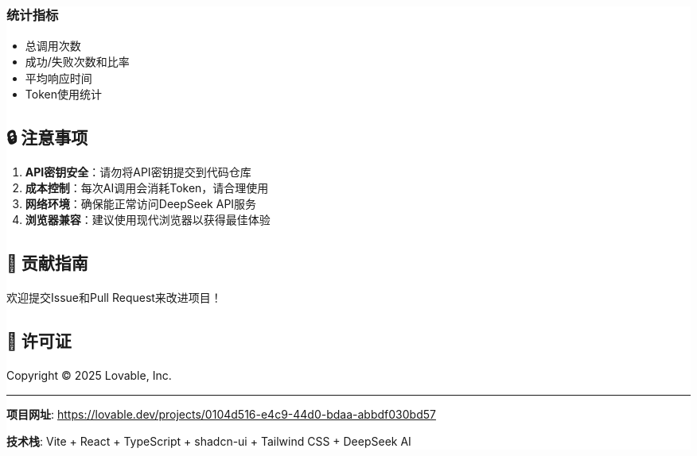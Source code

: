 ### 统计指标
- 总调用次数
- 成功/失败次数和比率
- 平均响应时间
- Token使用统计

## 🔒 注意事项

1. **API密钥安全**：请勿将API密钥提交到代码仓库
2. **成本控制**：每次AI调用会消耗Token，请合理使用
3. **网络环境**：确保能正常访问DeepSeek API服务
4. **浏览器兼容**：建议使用现代浏览器以获得最佳体验

## 🤝 贡献指南

欢迎提交Issue和Pull Request来改进项目！

## 📄 许可证

Copyright © 2025 Lovable, Inc.

---

**项目网址**: https://lovable.dev/projects/0104d516-e4c9-44d0-bdaa-abbdf030bd57

**技术栈**: Vite + React + TypeScript + shadcn-ui + Tailwind CSS + DeepSeek AI
